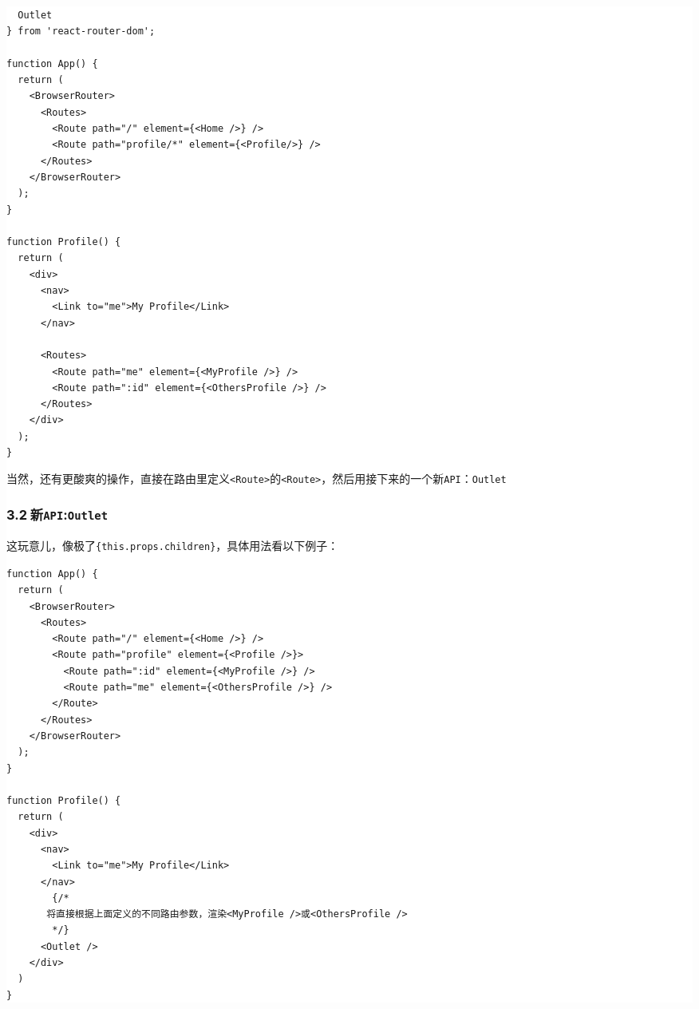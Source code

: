 ```
  Outlet
} from 'react-router-dom';

function App() {
  return (
    <BrowserRouter>
      <Routes>
        <Route path="/" element={<Home />} />
        <Route path="profile/*" element={<Profile/>} />
      </Routes>
    </BrowserRouter>
  );
}

function Profile() {
  return (
    <div>
      <nav>
        <Link to="me">My Profile</Link>
      </nav>

      <Routes>
        <Route path="me" element={<MyProfile />} />
        <Route path=":id" element={<OthersProfile />} />
      </Routes>
    </div>
  );
}
```
当然，还有更酸爽的操作，直接在路由里定义`<Route>`的`<Route>`，然后用接下来的一个新`API`：`Outlet`

### 3.2 新`API`:`Outlet`
这玩意儿，像极了`{this.props.children}`，具体用法看以下例子：

```
function App() {
  return (
    <BrowserRouter>
      <Routes>
        <Route path="/" element={<Home />} />
        <Route path="profile" element={<Profile />}>
          <Route path=":id" element={<MyProfile />} />
          <Route path="me" element={<OthersProfile />} />
        </Route>
      </Routes>
    </BrowserRouter>
  );
}

function Profile() {
  return (
    <div>
      <nav>
        <Link to="me">My Profile</Link>
      </nav>
        {/*
       将直接根据上面定义的不同路由参数，渲染<MyProfile />或<OthersProfile />
        */}
      <Outlet />
    </div>
  )
}
```

